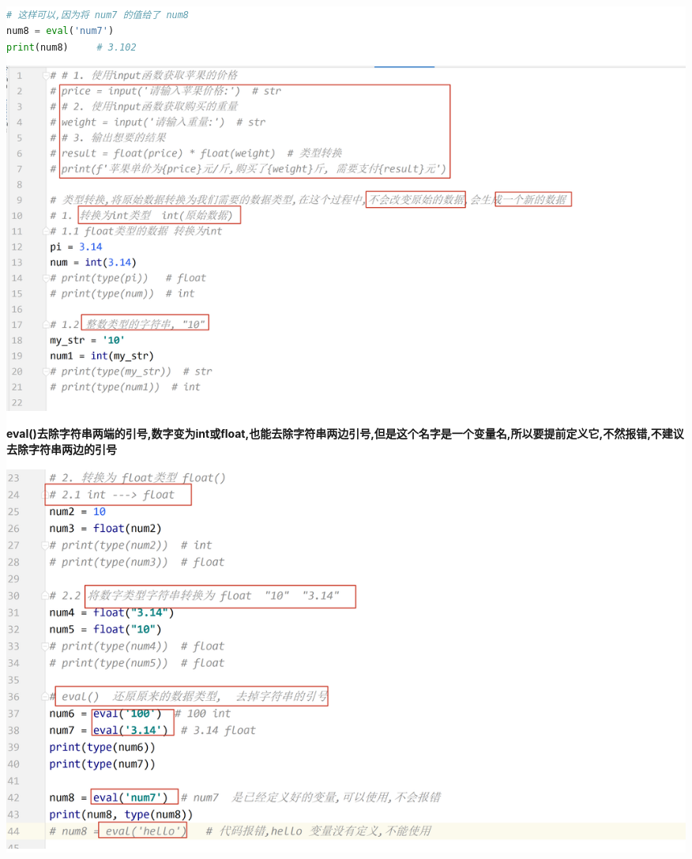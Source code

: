 ```python
# 这样可以,因为将 num7 的值给了 num8
num8 = eval('num7')
print(num8)     # 3.102
```

![image-20200926152919815](day01.assets/image-20200926152919815.png)

**eval()去除字符串两端的引号,数字变为int或float,也能去除字符串两边引号,但是这个名字是一个变量名,所以要提前定义它,不然报错,不建议去除字符串两边的引号**

![image-20200926152915029](day01.assets/image-20200926152915029.png)
